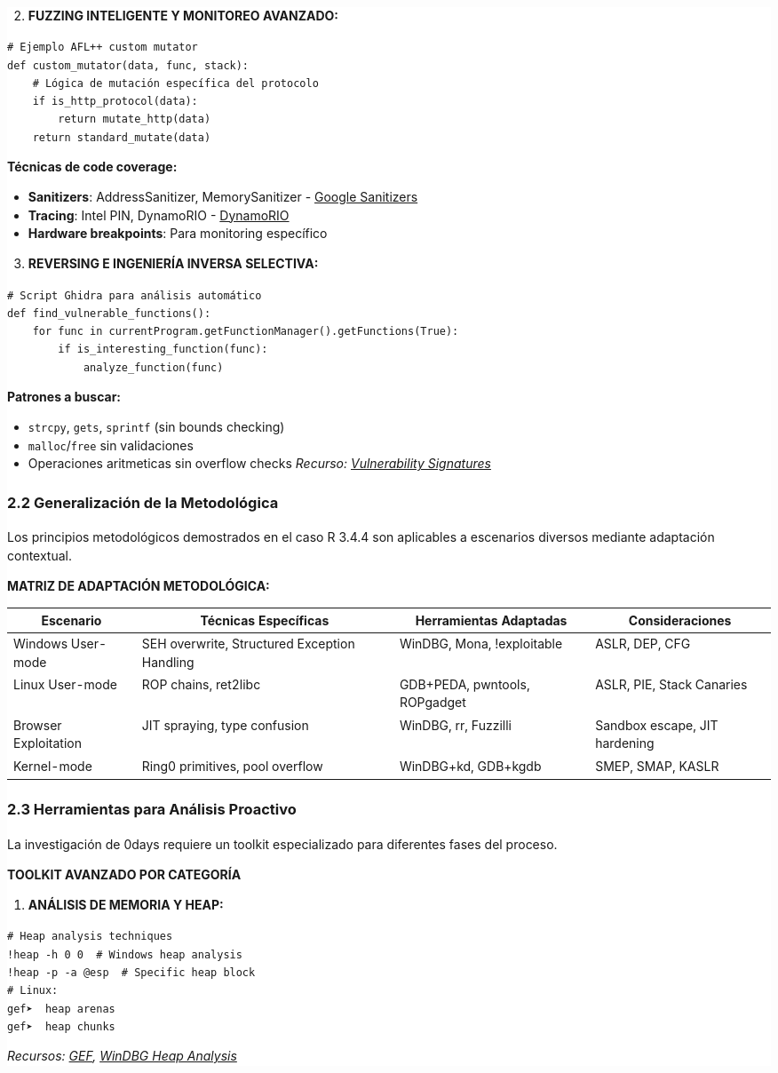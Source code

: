 2. **FUZZING INTELIGENTE Y MONITOREO AVANZADO:**
```
# Ejemplo AFL++ custom mutator
def custom_mutator(data, func, stack):
    # Lógica de mutación específica del protocolo
    if is_http_protocol(data):
        return mutate_http(data)
    return standard_mutate(data)   
```

**Técnicas de code coverage:**
- **Sanitizers**: AddressSanitizer, MemorySanitizer -  [Google Sanitizers](https://github.com/google/sanitizers)
- **Tracing**: Intel PIN, DynamoRIO - [DynamoRIO](https://dynamorio.org/)
- **Hardware breakpoints**: Para monitoring específico

3. **REVERSING E INGENIERÍA INVERSA SELECTIVA:**
```
# Script Ghidra para análisis automático
def find_vulnerable_functions():
    for func in currentProgram.getFunctionManager().getFunctions(True):
        if is_interesting_function(func):
            analyze_function(func)
```

**Patrones a buscar:**
- `strcpy`, `gets`, `sprintf` (sin bounds checking)
- `malloc`/`free` sin validaciones
- Operaciones aritmeticas sin overflow checks
  _Recurso: [Vulnerability Signatures](https://github.com/googleprojectzero/0days-in-the-wild)_

### 2.2 Generalización de la Metodológica <a id="22-generalización-de-la-metodológica"></a>
Los principios metodológicos demostrados en el caso R 3.4.4 son aplicables a escenarios diversos mediante adaptación contextual.

**MATRIZ DE ADAPTACIÓN METODOLÓGICA:**

| **Escenario**        | **Técnicas Específicas**                     | **Herramientas Adaptadas**    | **Consideraciones**           |
| -------------------- | -------------------------------------------- | ----------------------------- | ----------------------------- |
| Windows User-mode    | SEH overwrite, Structured Exception Handling | WinDBG, Mona, !exploitable    | ASLR, DEP, CFG                |
| Linux User-mode      | ROP chains, ret2libc                         | GDB+PEDA, pwntools, ROPgadget | ASLR, PIE, Stack Canaries     |
| Browser Exploitation | JIT spraying, type confusion                 | WinDBG, rr, Fuzzilli          | Sandbox escape, JIT hardening |
| Kernel-mode          | Ring0 primitives, pool overflow              | WinDBG+kd, GDB+kgdb           | SMEP, SMAP, KASLR             |

### 2.3 Herramientas para Análisis Proactivo <a id="23-herramientas-para-análisis-proactivo"></a>
La investigación de 0days requiere un toolkit especializado para diferentes fases del proceso.

**TOOLKIT AVANZADO POR CATEGORÍA**
1. **ANÁLISIS DE MEMORIA Y HEAP:**
```
# Heap analysis techniques
!heap -h 0 0  # Windows heap analysis
!heap -p -a @esp  # Specific heap block
# Linux:
gef➤  heap arenas
gef➤  heap chunks
```
_Recursos: [GEF](https://github.com/hugsy/gef), [WinDBG Heap Analysis](https://docs.microsoft.com/en-us/windows-hardware/drivers/debugger/heap-commands)_
